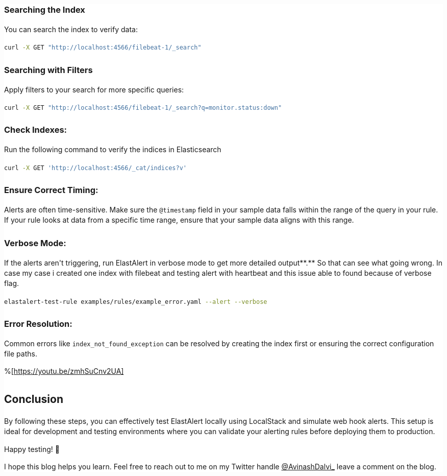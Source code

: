 ### Searching the Index

You can search the index to verify data:

```bash
curl -X GET "http://localhost:4566/filebeat-1/_search"
```

### Searching with Filters

Apply filters to your search for more specific queries:

```bash
curl -X GET "http://localhost:4566/filebeat-1/_search?q=monitor.status:down"
```

### **Check Indexes**:

Run the following command to verify the indices in Elasticsearch

```bash
curl -X GET 'http://localhost:4566/_cat/indices?v'
```

### **Ensure Correct Timing**:

Alerts are often time-sensitive. Make sure the `@timestamp` field in your sample data falls within the range of the query in your rule. If your rule looks at data from a specific time range, ensure that your sample data aligns with this range.

### **Verbose Mode**:

If the alerts aren't triggering, run ElastAlert in verbose mode to get more detailed output\*\*.\*\* So that can see what going wrong. In case my case i created one index with filebeat and testing alert with heartbeat and this issue able to found because of verbose flag.

```bash
elastalert-test-rule examples/rules/example_error.yaml --alert --verbose
```

### **Error Resolution**:

Common errors like `index_not_found_exception` can be resolved by creating the index first or ensuring the correct configuration file paths.

%[https://youtu.be/zmhSuCnv2UA] 

## Conclusion

By following these steps, you can effectively test ElastAlert locally using LocalStack and simulate web hook alerts. This setup is ideal for development and testing environments where you can validate your alerting rules before deploying them to production.

Happy testing! 🚀

I hope this blog helps you learn. Feel free to reach out to me on my Twitter handle [@AvinashDalvi\_](https://hashnode.com/@AvinashDalvi_) leave a comment on the blog.
